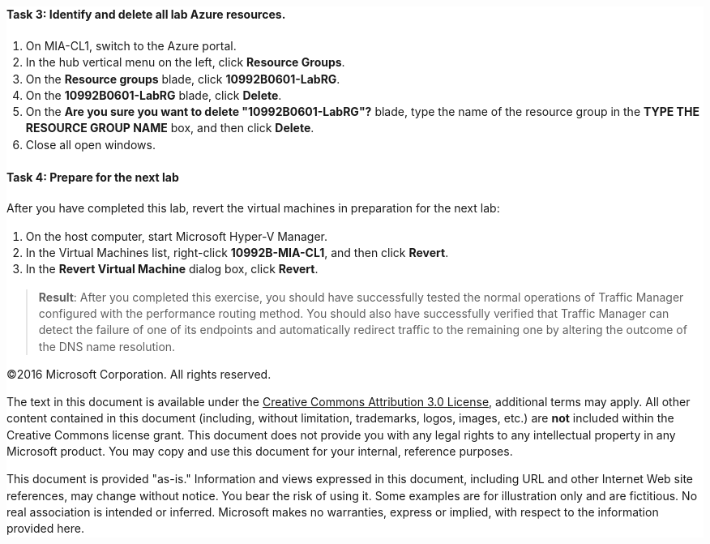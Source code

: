 
#### Task 3: Identify and delete all lab Azure resources.
  
1.   On  MIA-CL1, switch to the Azure portal. 
2.   In the hub vertical menu on the left, click **Resource Groups**.
3.   On the **Resource groups** blade, click **10992B0601-LabRG**. 
4.   On the **10992B0601-LabRG** blade, click **Delete**. 
5.   On the **Are you sure you want to delete "10992B0601-LabRG"?** blade, type the name of the resource group in the **TYPE THE RESOURCE GROUP NAME** box, and then click **Delete**.
6.   Close all open windows.


#### Task 4: Prepare for the next lab
  
After you have completed this lab, revert the virtual machines in preparation for the next lab: 

1.   On the host computer, start Microsoft Hyper-V Manager.
2.   In the Virtual Machines list, right-click **10992B-MIA-CL1**, and then click **Revert**.
3.   In the **Revert Virtual Machine** dialog box, click **Revert**.

> **Result**: After you completed this exercise, you should have successfully tested the normal operations of Traffic Manager configured with the performance routing method. You should also have successfully verified that Traffic Manager can detect the failure of one of its endpoints and automatically redirect traffic to the remaining one by altering the outcome of the DNS name resolution.


©2016 Microsoft Corporation. All rights reserved.

The text in this document is available under the [Creative Commons Attribution 3.0 License](https://creativecommons.org/licenses/by/3.0/legalcode "Creative Commons Attribution 3.0 License"), additional terms may apply.  All other content contained in this document (including, without limitation, trademarks, logos, images, etc.) are **not** included within the Creative Commons license grant.  This document does not provide you with any legal rights to any intellectual property in any Microsoft product. You may copy and use this document for your internal, reference purposes.

This document is provided "as-is." Information and views expressed in this document, including URL and other Internet Web site references, may change without notice. You bear the risk of using it. Some examples are for illustration only and are fictitious. No real association is intended or inferred. Microsoft makes no warranties, express or implied, with respect to the information provided here.
